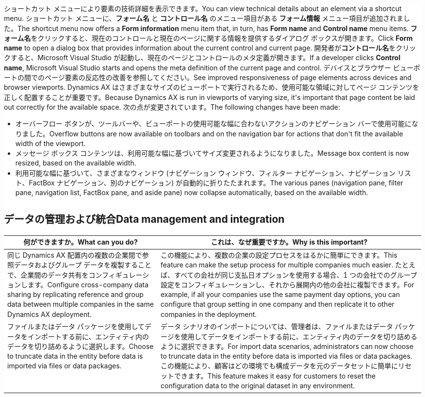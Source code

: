 <td><span data-ttu-id="03b29-199">ショートカット メニューにより要素の技術詳細を表示できます。</span><span class="sxs-lookup"><span data-stu-id="03b29-199">You can view technical details about an element via a shortcut menu.</span></span> <span data-ttu-id="03b29-200">ショートカット メニューに、<strong>フォーム名</strong> と <strong>コントロール名</strong> のメニュー項目がある <strong>フォーム情報</strong> メニュー項目が追加されました。</span><span class="sxs-lookup"><span data-stu-id="03b29-200">The shortcut menu now offers a <strong>Form information</strong> menu item that, in turn, has <strong>Form name</strong> and <strong>Control name</strong> menu items.</span></span> <span data-ttu-id="03b29-201"><strong>フォーム名</strong>をクリックすると、現在のコントロールと現在のページに関する情報を提供するダイアログ ボックスが開きます。</span><span class="sxs-lookup"><span data-stu-id="03b29-201">Click <strong>Form name</strong> to open a dialog box that provides information about the current control and current page.</span></span> <span data-ttu-id="03b29-202">開発者が<strong>コントロール名</strong>をクリックすると、Microsoft Visual Studio が起動し、現在のページとコントロールのメタ定義が開きます。</span><span class="sxs-lookup"><span data-stu-id="03b29-202">If a developer clicks <strong>Control name</strong>, Microsoft Visual Studio starts and opens the meta definition of the current page and control.</span></span></td>
</tr>
<tr>
<td><span data-ttu-id="03b29-203">デバイスとブラウザー ビューポートの間でのページ要素の反応性の改善を参照してください。</span><span class="sxs-lookup"><span data-stu-id="03b29-203">See improved responsiveness of page elements across devices and browser viewports.</span></span></td>
<td><span data-ttu-id="03b29-204">Dynamics AX はさまざまなサイズのビューポートで実行されるため、使用可能な領域に対してページ コンテンツを正しく配置することが重要です。</span><span class="sxs-lookup"><span data-stu-id="03b29-204">Because Dynamics AX is run in viewports of varying size, it's important that page content be laid out correctly for the available space.</span></span> <span data-ttu-id="03b29-205">次の点が変更されています。</span><span class="sxs-lookup"><span data-stu-id="03b29-205">The following changes have been made:</span></span>
<ul>
<li><span data-ttu-id="03b29-206">オーバーフロー ボタンが、ツールバーや、ビューポートの使用可能な幅に合わないアクションのナビゲーション バーで使用可能になりました。</span><span class="sxs-lookup"><span data-stu-id="03b29-206">Overflow buttons are now available on toolbars and on the navigation bar for actions that don't fit the available width of the viewport.</span></span></li>
<li><span data-ttu-id="03b29-207">メッセージ ボックス コンテンツは、利用可能な幅に基づいてサイズ変更されるようになりました。</span><span class="sxs-lookup"><span data-stu-id="03b29-207">Message box content is now resized, based on the available width.</span></span></li>
<li><span data-ttu-id="03b29-208">利用可能な幅に基づいて、さまざまなウィンドウ (ナビゲーション ウィンドウ、フィルター ナビゲーション、ナビゲーション リスト、FactBox ナビゲーション、別のナビゲーション) が自動的に折りたたまれます。</span><span class="sxs-lookup"><span data-stu-id="03b29-208">The various panes (navigation pane, filter pane, navigation list, FactBox pane, and aside pane) now collapse automatically, based on the available width.</span></span></li>
</ul></td>
</tr>
</tbody>
</table>

## <a name="data-management-and-integration"></a><span data-ttu-id="03b29-209">データの管理および統合</span><span class="sxs-lookup"><span data-stu-id="03b29-209">Data management and integration</span></span>

| <span data-ttu-id="03b29-210">何ができますか。</span><span class="sxs-lookup"><span data-stu-id="03b29-210">What can you do?</span></span> | <span data-ttu-id="03b29-211">これは、なぜ重要ですか。</span><span class="sxs-lookup"><span data-stu-id="03b29-211">Why is this important?</span></span> |
|------------------|------------------------|
| <span data-ttu-id="03b29-212">同じ Dynamics AX 配置内の複数の企業間で参照データおよびグループ データを複製することで、企業間のデータ共有をコンフィギュレーションします。</span><span class="sxs-lookup"><span data-stu-id="03b29-212">Configure cross-company data sharing by replicating reference and group data between multiple companies in the same Dynamics AX deployment.</span></span> | <span data-ttu-id="03b29-213">この機能により、複数の企業の設定プロセスをはるかに簡単にできます。</span><span class="sxs-lookup"><span data-stu-id="03b29-213">This feature can make the setup process for multiple companies much easier.</span></span> <span data-ttu-id="03b29-214">たとえば、すべての会社が同じ支払日オプションを使用する場合、1 つの会社でのグループ設定をコンフィギュレーションし、それから展開内の他の会社に複製できます。</span><span class="sxs-lookup"><span data-stu-id="03b29-214">For example, if all your companies use the same payment day options, you can configure that group setting in one company and then replicate it to other companies in the deployment.</span></span> |
| <span data-ttu-id="03b29-215">ファイルまたはデータ パッケージを使用してデータをインポートする前に、エンティティ内のデータを切り詰めるように選択します。</span><span class="sxs-lookup"><span data-stu-id="03b29-215">Choose to truncate data in the entity before data is imported via files or data packages.</span></span> | <span data-ttu-id="03b29-216">データ シナリオのインポートについては、管理者は、ファイルまたはデータ パッケージを使用してデータをインポートする前に、エンティティ内のデータを切り詰めるように選択できます。</span><span class="sxs-lookup"><span data-stu-id="03b29-216">For import data scenarios, administrators can now choose to truncate data in the entity before data is imported via files or data packages.</span></span> <span data-ttu-id="03b29-217">この機能により、顧客はどの環境でも構成データを元のデータセットに簡単にリセットできます。</span><span class="sxs-lookup"><span data-stu-id="03b29-217">This feature makes it easy for customers to reset the configuration data to the original dataset in any environment.</span></span> |
